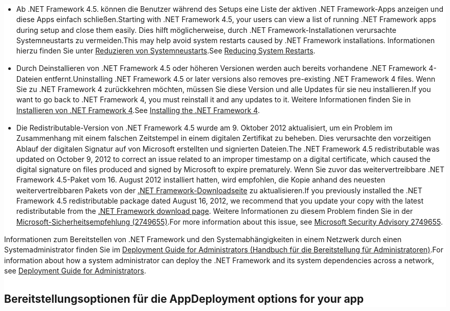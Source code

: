 - <span data-ttu-id="9aaec-130">Ab .NET Framework 4.5. können die Benutzer während des Setups eine Liste der aktiven .NET Framework-Apps anzeigen und diese Apps einfach schließen.</span><span class="sxs-lookup"><span data-stu-id="9aaec-130">Starting with .NET Framework 4.5, your users can view a list of running .NET Framework apps during setup and close them easily.</span></span> <span data-ttu-id="9aaec-131">Dies hilft möglicherweise, durch .NET Framework-Installationen verursachte Systemneustarts zu vermeiden.</span><span class="sxs-lookup"><span data-stu-id="9aaec-131">This may help avoid system restarts caused by .NET Framework installations.</span></span> <span data-ttu-id="9aaec-132">Informationen hierzu finden Sie unter [Reduzieren von Systemneustarts](reducing-system-restarts.md).</span><span class="sxs-lookup"><span data-stu-id="9aaec-132">See [Reducing System Restarts](reducing-system-restarts.md).</span></span>

- <span data-ttu-id="9aaec-133">Durch Deinstallieren von .NET Framework 4.5 oder höheren Versionen werden auch bereits vorhandene .NET Framework 4-Dateien entfernt.</span><span class="sxs-lookup"><span data-stu-id="9aaec-133">Uninstalling .NET Framework 4.5 or later versions also removes pre-existing .NET Framework 4 files.</span></span> <span data-ttu-id="9aaec-134">Wenn Sie zu .NET Framework 4 zurückkehren möchten, müssen Sie diese Version und alle Updates für sie neu installieren.</span><span class="sxs-lookup"><span data-stu-id="9aaec-134">If you want to go back to .NET Framework 4, you must reinstall it and any updates to it.</span></span> <span data-ttu-id="9aaec-135">Weitere Informationen finden Sie in [Installieren von .NET Framework 4](/previous-versions/dotnet/netframework-4.0/5a4x27ek(v=vs.100)).</span><span class="sxs-lookup"><span data-stu-id="9aaec-135">See [Installing the .NET Framework 4](/previous-versions/dotnet/netframework-4.0/5a4x27ek(v=vs.100)).</span></span>

- <span data-ttu-id="9aaec-136">Die Redistributable-Version von .NET Framework 4.5 wurde am 9. Oktober 2012 aktualisiert, um ein Problem im Zusammenhang mit einem falschen Zeitstempel in einem digitalen Zertifikat zu beheben. Dies verursachte den vorzeitigen Ablauf der digitalen Signatur auf von Microsoft erstellten und signierten Dateien.</span><span class="sxs-lookup"><span data-stu-id="9aaec-136">The .NET Framework 4.5 redistributable was updated on October 9, 2012 to correct an issue related to an improper timestamp on a digital certificate, which caused the digital signature on files produced and signed by Microsoft to expire prematurely.</span></span> <span data-ttu-id="9aaec-137">Wenn Sie zuvor das weitervertreibbare .NET Framework 4.5-Paket vom 16. August 2012 installiert hatten, wird empfohlen, die Kopie anhand des neuesten weitervertreibbaren Pakets von der [.NET Framework-Downloadseite](https://dotnet.microsoft.com/download/dotnet-framework/net45) zu aktualisieren.</span><span class="sxs-lookup"><span data-stu-id="9aaec-137">If you previously installed the .NET Framework 4.5 redistributable package dated August 16, 2012, we recommend that you update your copy with the latest redistributable from the [.NET Framework download page](https://dotnet.microsoft.com/download/dotnet-framework/net45).</span></span> <span data-ttu-id="9aaec-138">Weitere Informationen zu diesem Problem finden Sie in der [Microsoft-Sicherheitsempfehlung (2749655)](/security-updates/SecurityAdvisories/2012/2749655).</span><span class="sxs-lookup"><span data-stu-id="9aaec-138">For more information about this issue, see [Microsoft Security Advisory 2749655](/security-updates/SecurityAdvisories/2012/2749655).</span></span>

<span data-ttu-id="9aaec-139">Informationen zum Bereitstellen von .NET Framework und den Systemabhängigkeiten in einem Netzwerk durch einen Systemadministrator finden Sie im [Deployment Guide for Administrators (Handbuch für die Bereitstellung für Administratoren)](guide-for-administrators.md).</span><span class="sxs-lookup"><span data-stu-id="9aaec-139">For information about how a system administrator can deploy the .NET Framework and its system dependencies across a network, see [Deployment Guide for Administrators](guide-for-administrators.md).</span></span>

## <a name="deployment-options-for-your-app"></a><span data-ttu-id="9aaec-140">Bereitstellungsoptionen für die App</span><span class="sxs-lookup"><span data-stu-id="9aaec-140">Deployment options for your app</span></span>
